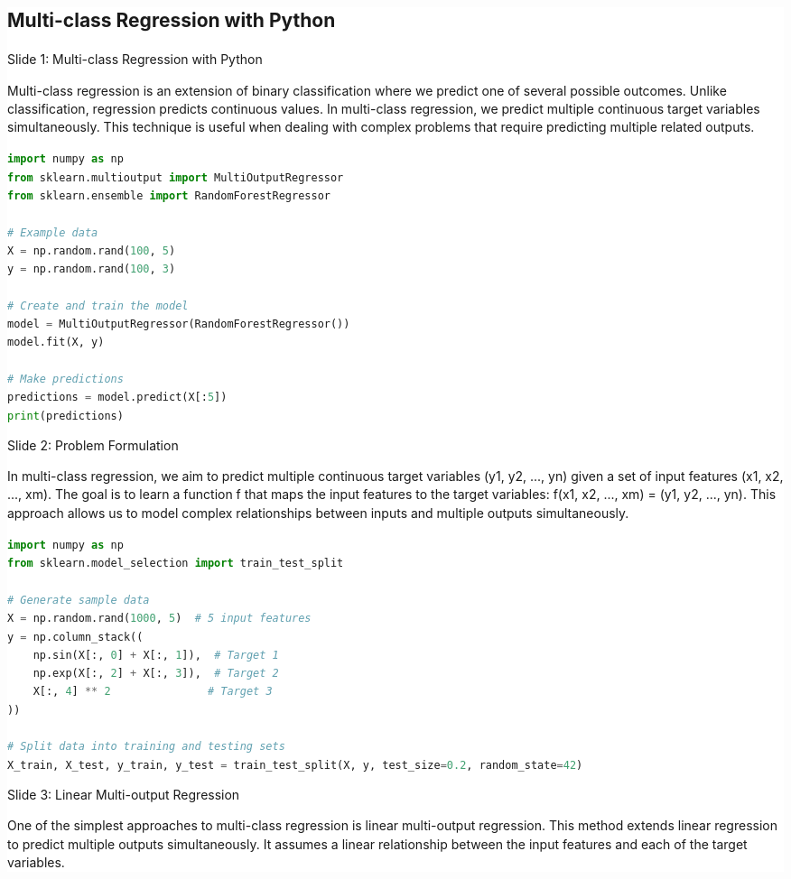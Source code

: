 ## Multi-class Regression with Python
Slide 1: Multi-class Regression with Python

Multi-class regression is an extension of binary classification where we predict one of several possible outcomes. Unlike classification, regression predicts continuous values. In multi-class regression, we predict multiple continuous target variables simultaneously. This technique is useful when dealing with complex problems that require predicting multiple related outputs.

```python
import numpy as np
from sklearn.multioutput import MultiOutputRegressor
from sklearn.ensemble import RandomForestRegressor

# Example data
X = np.random.rand(100, 5)
y = np.random.rand(100, 3)

# Create and train the model
model = MultiOutputRegressor(RandomForestRegressor())
model.fit(X, y)

# Make predictions
predictions = model.predict(X[:5])
print(predictions)
```

Slide 2: Problem Formulation

In multi-class regression, we aim to predict multiple continuous target variables (y1, y2, ..., yn) given a set of input features (x1, x2, ..., xm). The goal is to learn a function f that maps the input features to the target variables: f(x1, x2, ..., xm) = (y1, y2, ..., yn). This approach allows us to model complex relationships between inputs and multiple outputs simultaneously.

```python
import numpy as np
from sklearn.model_selection import train_test_split

# Generate sample data
X = np.random.rand(1000, 5)  # 5 input features
y = np.column_stack((
    np.sin(X[:, 0] + X[:, 1]),  # Target 1
    np.exp(X[:, 2] + X[:, 3]),  # Target 2
    X[:, 4] ** 2               # Target 3
))

# Split data into training and testing sets
X_train, X_test, y_train, y_test = train_test_split(X, y, test_size=0.2, random_state=42)
```

Slide 3: Linear Multi-output Regression

One of the simplest approaches to multi-class regression is linear multi-output regression. This method extends linear regression to predict multiple outputs simultaneously. It assumes a linear relationship between the input features and each of the target variables.
